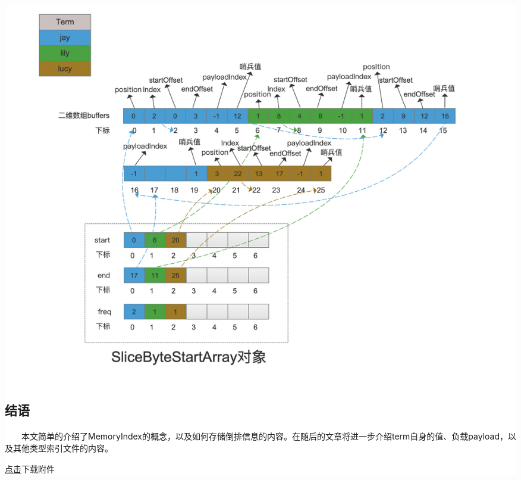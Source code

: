 <img src="MemoryIndex（一）-image/16.png">

## 结语

&emsp;&emsp;本文简单的介绍了MemoryIndex的概念，以及如何存储倒排信息的内容。在随后的文章将进一步介绍term自身的值、负载payload，以及其他类型索引文件的内容。

[点击]()下载附件



